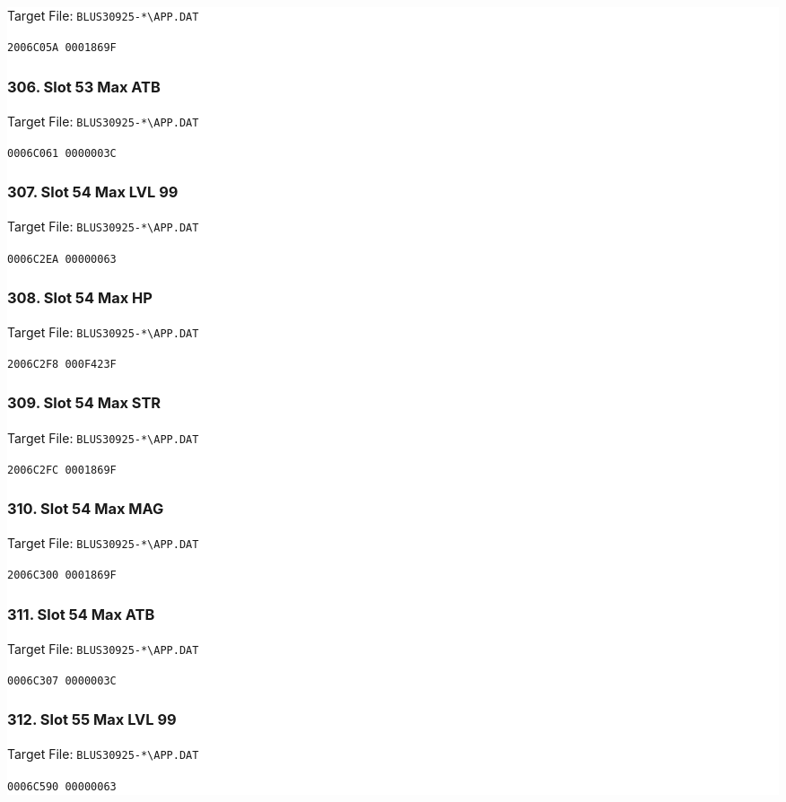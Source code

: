 Target File: `BLUS30925-*\APP.DAT`

```
2006C05A 0001869F
```

### 306. Slot 53 Max ATB

Target File: `BLUS30925-*\APP.DAT`

```
0006C061 0000003C
```

### 307. Slot 54 Max LVL 99

Target File: `BLUS30925-*\APP.DAT`

```
0006C2EA 00000063
```

### 308. Slot 54 Max HP

Target File: `BLUS30925-*\APP.DAT`

```
2006C2F8 000F423F
```

### 309. Slot 54 Max STR

Target File: `BLUS30925-*\APP.DAT`

```
2006C2FC 0001869F
```

### 310. Slot 54 Max MAG

Target File: `BLUS30925-*\APP.DAT`

```
2006C300 0001869F
```

### 311. Slot 54 Max ATB

Target File: `BLUS30925-*\APP.DAT`

```
0006C307 0000003C
```

### 312. Slot 55 Max LVL 99

Target File: `BLUS30925-*\APP.DAT`

```
0006C590 00000063
```
